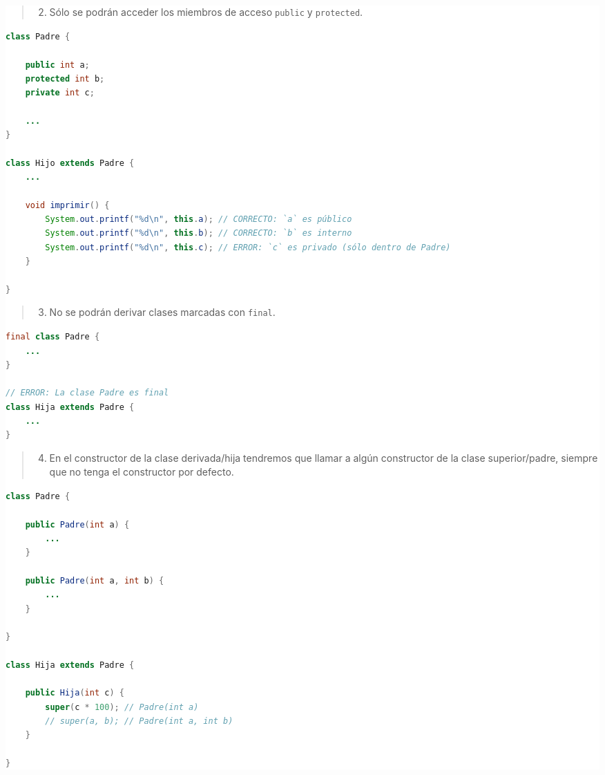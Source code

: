 > 2. Sólo se podrán acceder los miembros de acceso `public` y `protected`.

```java
class Padre {

    public int a;
    protected int b;
    private int c;

    ...
}

class Hijo extends Padre {
    ...

    void imprimir() {
        System.out.printf("%d\n", this.a); // CORRECTO: `a` es público
        System.out.printf("%d\n", this.b); // CORRECTO: `b` es interno
        System.out.printf("%d\n", this.c); // ERROR: `c` es privado (sólo dentro de Padre)
    }

}
```

> 3. No se podrán derivar clases marcadas con `final`.

```java
final class Padre {
    ...
}

// ERROR: La clase Padre es final
class Hija extends Padre {
    ...
}
```

> 4. En el constructor de la clase derivada/hija tendremos que llamar a algún constructor de la clase superior/padre, siempre que no tenga el constructor por defecto.

```java
class Padre {

    public Padre(int a) {
        ...
    }

    public Padre(int a, int b) {
        ...
    }

}

class Hija extends Padre {

    public Hija(int c) {
        super(c * 100); // Padre(int a)
        // super(a, b); // Padre(int a, int b)
    }

}
```
